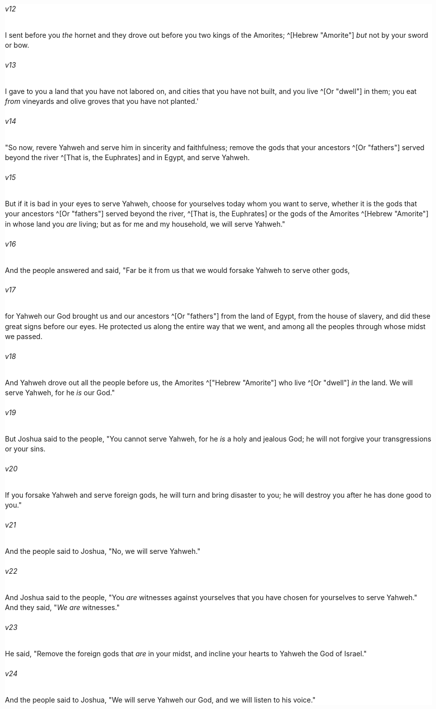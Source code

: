 ###### v12
I sent before you _the_ hornet and they drove out before you two kings of the Amorites; ^[Hebrew "Amorite"] _but_ not by your sword or bow.

###### v13
I gave to you a land that you have not labored on, and cities that you have not built, and you live ^[Or "dwell"] in them; you eat _from_ vineyards and olive groves that you have not planted.'

###### v14
"So now, revere Yahweh and serve him in sincerity and faithfulness; remove the gods that your ancestors ^[Or "fathers"] served beyond the river ^[That is, the Euphrates] and in Egypt, and serve Yahweh.

###### v15
But if it is bad in your eyes to serve Yahweh, choose for yourselves today whom you want to serve, whether it is the gods that your ancestors ^[Or "fathers"] served beyond the river, ^[That is, the Euphrates] or the gods of the Amorites ^[Hebrew "Amorite"] in whose land you _are_ living; but as for me and my household, we will serve Yahweh."

###### v16
And the people answered and said, "Far be it from us that we would forsake Yahweh to serve other gods,

###### v17
for Yahweh our God brought us and our ancestors ^[Or "fathers"] from the land of Egypt, from the house of slavery, and did these great signs before our eyes. He protected us along the entire way that we went, and among all the peoples through whose midst we passed.

###### v18
And Yahweh drove out all the people before us, the Amorites ^["Hebrew "Amorite"] who live ^[Or "dwell"] _in_ the land. We will serve Yahweh, for he _is_ our God."

###### v19
But Joshua said to the people, "You cannot serve Yahweh, for he _is_ a holy and jealous God; he will not forgive your transgressions or your sins.

###### v20
If you forsake Yahweh and serve foreign gods, he will turn and bring disaster to you; he will destroy you after he has done good to you."

###### v21
And the people said to Joshua, "No, we will serve Yahweh."

###### v22
And Joshua said to the people, "You _are_ witnesses against yourselves that you have chosen for yourselves to serve Yahweh." And they said, "_We are_ witnesses."

###### v23
He said, "Remove the foreign gods that _are_ in your midst, and incline your hearts to Yahweh the God of Israel."

###### v24
And the people said to Joshua, "We will serve Yahweh our God, and we will listen to his voice."
